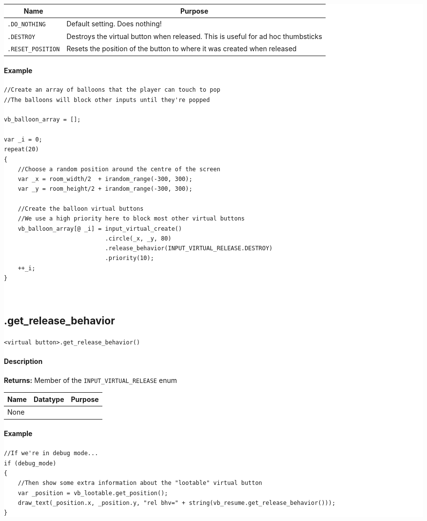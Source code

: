 |Name             |Purpose                                                                         |
|-----------------|--------------------------------------------------------------------------------|
|`.DO_NOTHING`    |Default setting. Does nothing!                                                  |
|`.DESTROY`       |Destroys the virtual button when released. This is useful for ad hoc thumbsticks|
|`.RESET_POSITION`|Resets the position of the button to where it was created when released         |

#### **Example**

```gml
//Create an array of balloons that the player can touch to pop
//The balloons will block other inputs until they're popped

vb_balloon_array = [];

var _i = 0;
repeat(20)
{
	//Choose a random position around the centre of the screen
	var _x = room_width/2  + irandom_range(-300, 300);
	var _y = room_height/2 + irandom_range(-300, 300);

	//Create the balloon virtual buttons
	//We use a high priority here to block most other virtual buttons
	vb_balloon_array[@ _i] = input_virtual_create()
                             .circle(_x, _y, 80)
                             .release_behavior(INPUT_VIRTUAL_RELEASE.DESTROY)
                             .priority(10);
    ++_i;
}
```



&nbsp;

## .get_release_behavior

`<virtual button>.get_release_behavior()`



#### **Description**

**Returns:** Member of the `INPUT_VIRTUAL_RELEASE` enum

|Name|Datatype|Purpose|
|----|--------|-------|
|None|        |       |

#### **Example**

```gml
//If we're in debug mode...
if (debug_mode)
{
	//Then show some extra information about the "lootable" virtual button
	var _position = vb_lootable.get_position();
	draw_text(_position.x, _position.y, "rel bhv=" + string(vb_resume.get_release_behavior()));
}
```
